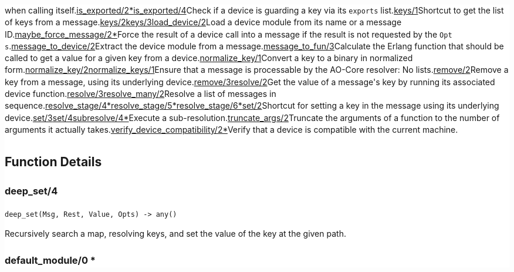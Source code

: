 when calling itself.</td></tr><tr><td valign="top"><a href="#is_exported-2">is_exported/2*</a></td><td></td></tr><tr><td valign="top"><a href="#is_exported-4">is_exported/4</a></td><td>Check if a device is guarding a key via its <code>exports</code> list.</td></tr><tr><td valign="top"><a href="#keys-1">keys/1</a></td><td>Shortcut to get the list of keys from a message.</td></tr><tr><td valign="top"><a href="#keys-2">keys/2</a></td><td></td></tr><tr><td valign="top"><a href="#keys-3">keys/3</a></td><td></td></tr><tr><td valign="top"><a href="#load_device-2">load_device/2</a></td><td>Load a device module from its name or a message ID.</td></tr><tr><td valign="top"><a href="#maybe_force_message-2">maybe_force_message/2*</a></td><td>Force the result of a device call into a message if the result is not
requested by the <code>Opts</code>.</td></tr><tr><td valign="top"><a href="#message_to_device-2">message_to_device/2</a></td><td>Extract the device module from a message.</td></tr><tr><td valign="top"><a href="#message_to_fun-3">message_to_fun/3</a></td><td>Calculate the Erlang function that should be called to get a value for
a given key from a device.</td></tr><tr><td valign="top"><a href="#normalize_key-1">normalize_key/1</a></td><td>Convert a key to a binary in normalized form.</td></tr><tr><td valign="top"><a href="#normalize_key-2">normalize_key/2</a></td><td></td></tr><tr><td valign="top"><a href="#normalize_keys-1">normalize_keys/1</a></td><td>Ensure that a message is processable by the AO-Core resolver: No lists.</td></tr><tr><td valign="top"><a href="#remove-2">remove/2</a></td><td>Remove a key from a message, using its underlying device.</td></tr><tr><td valign="top"><a href="#remove-3">remove/3</a></td><td></td></tr><tr><td valign="top"><a href="#resolve-2">resolve/2</a></td><td>Get the value of a message's key by running its associated device
function.</td></tr><tr><td valign="top"><a href="#resolve-3">resolve/3</a></td><td></td></tr><tr><td valign="top"><a href="#resolve_many-2">resolve_many/2</a></td><td>Resolve a list of messages in sequence.</td></tr><tr><td valign="top"><a href="#resolve_stage-4">resolve_stage/4*</a></td><td></td></tr><tr><td valign="top"><a href="#resolve_stage-5">resolve_stage/5*</a></td><td></td></tr><tr><td valign="top"><a href="#resolve_stage-6">resolve_stage/6*</a></td><td></td></tr><tr><td valign="top"><a href="#set-2">set/2</a></td><td>Shortcut for setting a key in the message using its underlying device.</td></tr><tr><td valign="top"><a href="#set-3">set/3</a></td><td></td></tr><tr><td valign="top"><a href="#set-4">set/4</a></td><td></td></tr><tr><td valign="top"><a href="#subresolve-4">subresolve/4*</a></td><td>Execute a sub-resolution.</td></tr><tr><td valign="top"><a href="#truncate_args-2">truncate_args/2</a></td><td>Truncate the arguments of a function to the number of arguments it
actually takes.</td></tr><tr><td valign="top"><a href="#verify_device_compatibility-2">verify_device_compatibility/2*</a></td><td>Verify that a device is compatible with the current machine.</td></tr></table>


<a name="functions"></a>

## Function Details

<a name="deep_set-4"></a>

### deep_set/4

`deep_set(Msg, Rest, Value, Opts) -> any()`

Recursively search a map, resolving keys, and set the value of the key
at the given path.

<a name="default_module-0"></a>

### default_module/0 *
